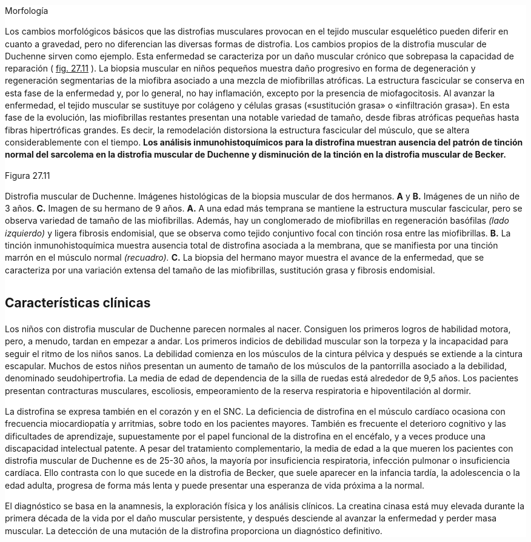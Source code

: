  Morfología

Los cambios morfológicos básicos que las distrofias musculares provocan en el tejido muscular esquelético pueden diferir en cuanto a gravedad, pero no diferencian las diversas formas de distrofia. Los cambios propios de la distrofia muscular de Duchenne sirven como ejemplo. Esta enfermedad se caracteriza por un daño muscular crónico que sobrepasa la capacidad de reparación ( [fig. 27.11](https://www.clinicalkey.com/student/content/book/3-s2.0-B9788491139119000272#f0060) ). La biopsia muscular en niños pequeños muestra daño progresivo en forma de degeneración y regeneración segmentarias de la miofibra asociado a una mezcla de miofibrillas atróficas. La estructura fascicular se conserva en esta fase de la enfermedad y, por lo general, no hay inflamación, excepto por la presencia de miofagocitosis. Al avanzar la enfermedad, el tejido muscular se sustituye por colágeno y células grasas («sustitución grasa» o «infiltración grasa»). En esta fase de la evolución, las miofibrillas restantes presentan una notable variedad de tamaño, desde fibras atróficas pequeñas hasta fibras hipertróficas grandes. Es decir, la remodelación distorsiona la estructura fascicular del músculo, que se altera considerablemente con el tiempo. **Los análisis inmunohistoquímicos para la distrofina muestran ausencia del patrón de tinción normal del sarcolema en la distrofia muscular de Duchenne y disminución de la tinción en la distrofia muscular de Becker.**

Figura 27.11

Distrofia muscular de Duchenne. Imágenes histológicas de la biopsia muscular de dos hermanos. **A** y **B.** Imágenes de un niño de 3 años. **C.** Imagen de su hermano de 9 años. **A.** A una edad más temprana se mantiene la estructura muscular fascicular, pero se observa variedad de tamaño de las miofibrillas. Además, hay un conglomerado de miofibrillas en regeneración basófilas _(lado izquierdo)_ y ligera fibrosis endomisial, que se observa como tejido conjuntivo focal con tinción rosa entre las miofibrillas. **B.** La tinción inmunohistoquímica muestra ausencia total de distrofina asociada a la membrana, que se manifiesta por una tinción marrón en el músculo normal _(recuadro)._ **C.** La biopsia del hermano mayor muestra el avance de la enfermedad, que se caracteriza por una variación extensa del tamaño de las miofibrillas, sustitución grasa y fibrosis endomisial.

## Características clínicas

Los niños con distrofia muscular de Duchenne parecen normales al nacer. Consiguen los primeros logros de habilidad motora, pero, a menudo, tardan en empezar a andar. Los primeros indicios de debilidad muscular son la torpeza y la incapacidad para seguir el ritmo de los niños sanos. La debilidad comienza en los músculos de la cintura pélvica y después se extiende a la cintura escapular. Muchos de estos niños presentan un aumento de tamaño de los músculos de la pantorrilla asociado a la debilidad, denominado seudohipertrofia. La media de edad de dependencia de la silla de ruedas está alrededor de 9,5 años. Los pacientes presentan contracturas musculares, escoliosis, empeoramiento de la reserva respiratoria e hipoventilación al dormir.

La distrofina se expresa también en el corazón y en el SNC. La deficiencia de distrofina en el músculo cardíaco ocasiona con frecuencia miocardiopatía y arritmias, sobre todo en los pacientes mayores. También es frecuente el deterioro cognitivo y las dificultades de aprendizaje, supuestamente por el papel funcional de la distrofina en el encéfalo, y a veces produce una discapacidad intelectual patente. A pesar del tratamiento complementario, la media de edad a la que mueren los pacientes con distrofia muscular de Duchenne es de 25-30 años, la mayoría por insuficiencia respiratoria, infección pulmonar o insuficiencia cardíaca. Ello contrasta con lo que sucede en la distrofia de Becker, que suele aparecer en la infancia tardía, la adolescencia o la edad adulta, progresa de forma más lenta y puede presentar una esperanza de vida próxima a la normal.

El diagnóstico se basa en la anamnesis, la exploración física y los análisis clínicos. La creatina cinasa está muy elevada durante la primera década de la vida por el daño muscular persistente, y después desciende al avanzar la enfermedad y perder masa muscular. La detección de una mutación de la distrofina proporciona un diagnóstico definitivo.
